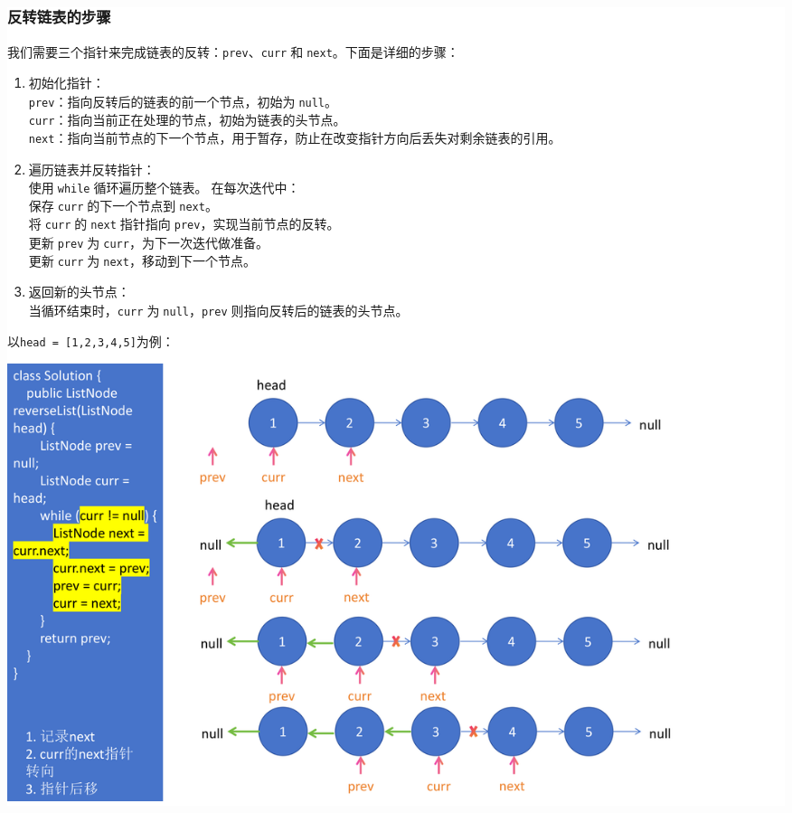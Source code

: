 ### 反转链表的步骤
我们需要三个指针来完成链表的反转：`prev`、`curr` 和 `next`。下面是详细的步骤：

1. 初始化指针：  
    `prev`：指向反转后的链表的前一个节点，初始为 `null`。  
    `curr`：指向当前正在处理的节点，初始为链表的头节点。  
    `next`：指向当前节点的下一个节点，用于暂存，防止在改变指针方向后丢失对剩余链表的引用。

2. 遍历链表并反转指针：  
    使用 `while` 循环遍历整个链表。
    在每次迭代中：  
    保存 `curr` 的下一个节点到 `next`。  
    将 `curr` 的 `next` 指针指向 `prev`，实现当前节点的反转。  
    更新 `prev` 为 `curr`，为下一次迭代做准备。  
    更新 `curr` 为 `next`，移动到下一个节点。
3. 返回新的头节点：  
    当循环结束时，`curr` 为 `null`，`prev` 则指向反转后的链表的头节点。

以`head = [1,2,3,4,5]`为例：

![优化步骤](/images/4-7.png)
